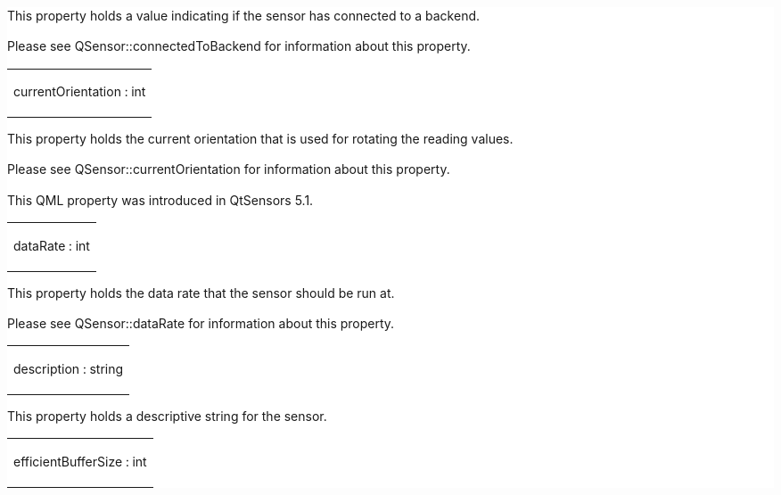 This property holds a value indicating if the sensor has connected to a backend.

Please see QSensor::connectedToBackend for information about this property.

<table>
<colgroup>
<col width="100%" />
</colgroup>
<tbody>
<tr class="odd">
<td><p><span id="currentOrientation-prop"></span><span class="name">currentOrientation</span> : <span class="type">int</span></p></td>
</tr>
</tbody>
</table>

This property holds the current orientation that is used for rotating the reading values.

Please see QSensor::currentOrientation for information about this property.

This QML property was introduced in QtSensors 5.1.

<table>
<colgroup>
<col width="100%" />
</colgroup>
<tbody>
<tr class="odd">
<td><p><span id="dataRate-prop"></span><span class="name">dataRate</span> : <span class="type">int</span></p></td>
</tr>
</tbody>
</table>

This property holds the data rate that the sensor should be run at.

Please see QSensor::dataRate for information about this property.

<table>
<colgroup>
<col width="100%" />
</colgroup>
<tbody>
<tr class="odd">
<td><p><span id="description-prop"></span><span class="name">description</span> : <span class="type">string</span></p></td>
</tr>
</tbody>
</table>

This property holds a descriptive string for the sensor.

<table>
<colgroup>
<col width="100%" />
</colgroup>
<tbody>
<tr class="odd">
<td><p><span id="efficientBufferSize-prop"></span><span class="name">efficientBufferSize</span> : <span class="type">int</span></p></td>
</tr>
</tbody>
</table>
